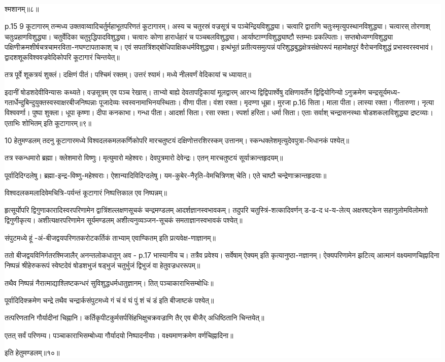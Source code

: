 श्मशानम्॥८॥

p.15
9 कूटागारम्
तन्मध्य उक्तवाय्वादिचर्तुर्महाभूतपरिणतं कूटागारम्। अस्य च चतुरस्रं वज्रसूत्रं च पञ्चेन्द्रियविशुद्ध्या। चत्वारि द्वाराणि चतुःस्मृत्युपस्थानविशुद्ध्या। चत्वारस् तोरणाश् चतुःप्रहाणविशुद्ध्या। चतुर्वेदिका चतुरृद्धिपादविशुद्ध्या। चत्वारः कोणा हारार्धहारं च पञ्चबलविशुद्ध्या। आर्याष्टाण्गविशुद्ध्याष्टौ स्तम्भाः प्रकल्पिताः। सप्तबोध्यण्गविशुद्ध्या पक्षिणीक्रमशीर्षचत्रचामरविता-नघण्टापताकाश् च। एवं सपतत्रिंशद्बोधिपाक्षिकधर्मविशुद्ध्या। इत्थंभूतं प्रतीत्यसमुत्पन्नं परिशुद्धबुद्धक्षेत्रसंक्षेपरूपं महामोक्षपुरं वैरोचनविशुद्धं प्रभास्वरस्वभावं। द्वादशशूकविश्ववज्रवेदिकोपरि कूटागारं चिन्तयेत्॥

तत्र पूर्वे शूकत्रयं शुक्लं। दक्षिणं पीतं। पश्चिमं रक्तम्। उत्तरं श्यामं। मध्ये नीलवर्णं वेदिकायां च ध्यायात्॥

इदानीं षोडशदेवीविन्यासः कथ्यते। वज्रसूत्रम् एव पञ्च रेखास्। ताभ्यो बाह्ये देवतापट्टिकायां मूलद्वारम् आरभ्य द्विद्विपार्श्वेषु दक्षिणावर्तेन द्विद्वियोगिन्यो ऽनुक्रमेण चन्द्रसूर्यमध्य-गतार्धेन्दुबिन्दुयुक्तस्वस्वाक्षरबीजनिष्पन्नाः पूजादेव्यः स्वस्वनामाभिनयस्थिताः। वीणा पीता। वंशा रक्ता। मृदण्गा धूम्रा। मुरजा
p.16
सिता। माला पीता। लास्या रक्ता। गीतारुणा। नृत्या विश्ववर्णा। पुष्पा शुक्ला। धूपा कृष्णा। दीपा कनकाभा। गन्धा पीता। आदर्शा सिता। रसा रक्ता। स्पर्शा हरिता। धर्मा सिता। एताः सर्वाश् चन्द्रासनस्थाः षोडशकलाविशुद्ध्या द्रष्टव्याः। एताभिः शोभितम् इति कूटागारम्॥९॥

10 हेतुमण्डलम्
तदनु कूटागारमध्ये विश्वदलकमलकर्णिकोपरि मारचतुष्टयं दक्षिणोत्तरशिरस्कम् उत्तानम्। स्कन्धक्लेशमृत्युदेवपुत्रा-भिधानकं पश्येत्॥

तत्र स्कन्धमारो ब्रह्मा। क्लेशमारो विष्णुः। मृत्युमारो महेश्वरः। देवपुत्रमारो देवेन्द्रः। एतन् मारचतुष्टयं सूर्याक्रान्तहृदयम्॥

पूर्वादिदिग्दलेषु। ब्रह्मा-इन्द्र-विष्णु-महेश्वराः। ऐशान्यादिविदिग्दलेषु। यम-कुबेर-नैरृति-वेमचित्रिणश् चेति। एते चाष्टौ चन्द्रेणाक्रान्तहृदयाः॥

विश्वदलकमलादिवेमचित्रि-पर्यन्तं कूटागारं निष्पत्तिकाल एव निष्पन्नम्॥

हृत्सूर्योपरि द्विगुणाकारादिस्वरपरिणामेन द्वात्रिंशल्लक्षणसूचकं चन्द्रमण्डलम् आदर्शज्ञानस्वभावकम्। तदुपरि चतुस्त्रिं-शत्कादिवर्णन् ड-ढ-द ध-य-लेत्य् अक्षरषट्केन सहानुलोमविलोमतो द्विगुणीकृत्य। अशीत्यक्षरपरिणामेन सूर्यमण्डलम् अशीत्यनुव्यञ्जन-सूचकं समताज्ञानस्वभावकं पश्येत्॥

संपुटमध्ये हूं -अं-बीजद्वयपरिणतकरोटकर्तिकं ताभ्याम् एवाण्कितम् इति प्रत्यवेक्ष-णाज्ञानम्॥

ततो बीजद्वयविनिर्गतरश्मिजालैर् अनन्तलोकधातून् अव -
p.17
भास्यानीय च। तत्रैव प्रवेश्य। सर्वेषाम् ऐक्यम् इति कृत्यानुष्ठा-नज्ञानम्। ऐक्यपरिणामेन झटित्य् आत्मानं वक्ष्यमाणचिह्नादिना निष्पन्नं श्रीहेरुकरूपं स्वेष्टदेवं षोडशभुजं षड्भुजं चतुर्भुजं द्विभुजं वा हेतुवज्रधररूपम्॥

तथैव निष्पन्नं नैरात्माद्याश्लिष्टकन्धरं सुविशुद्धधर्मधातुज्ञानम्। तित् पञ्चाकाराभिसम्बोधिः॥

पूर्वादिदिक्क्रमेण चन्द्रे तथैव चन्द्रार्कसंपुटमध्ये गं चं वं घं पुं शं चं डं इति बीजाष्टकं पश्येत्॥

तत्परिणतानि गौर्यादीनां चिह्नानि। कर्तिकृपीटकुर्मसर्पसिंहभिक्षुचक्रवज्राणि तैर् एव बीजैर् अधिष्ठितानि चिन्तयेत्॥

एतत् सर्वं परिणम्य। पञ्चाकाराभिसम्बोध्या गौर्यादयो निष्पादनीयाः। वक्ष्यमाणक्रमेण वर्णचिह्नादिना॥

इति हेतुमण्डलम्॥१०॥
